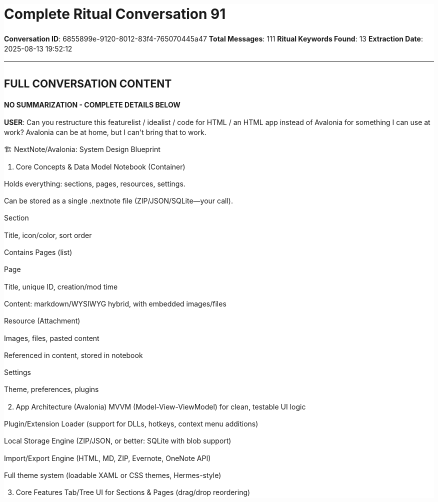 # Complete Ritual Conversation 91

**Conversation ID**: 6855899e-9120-8012-83f4-765070445a47
**Total Messages**: 111
**Ritual Keywords Found**: 13
**Extraction Date**: 2025-08-13 19:52:12

---

## FULL CONVERSATION CONTENT

**NO SUMMARIZATION - COMPLETE DETAILS BELOW**

**USER**: Can you restructure this featurelist / idealist / code for HTML / an HTML app instead of Avalonia for something I can use at work? Avalonia can be at home, but I can't bring that to work. 


🏗️ NextNote/Avalonia: System Design Blueprint
1. Core Concepts & Data Model
Notebook (Container)

Holds everything: sections, pages, resources, settings.

Can be stored as a single .nextnote file (ZIP/JSON/SQLite—your call).

Section

Title, icon/color, sort order

Contains Pages (list)

Page

Title, unique ID, creation/mod time

Content: markdown/WYSIWYG hybrid, with embedded images/files

Resource (Attachment)

Images, files, pasted content

Referenced in content, stored in notebook

Settings

Theme, preferences, plugins

2. App Architecture (Avalonia)
MVVM (Model-View-ViewModel) for clean, testable UI logic

Plugin/Extension Loader (support for DLLs, hotkeys, context menu additions)

Local Storage Engine (ZIP/JSON, or better: SQLite with blob support)

Import/Export Engine (HTML, MD, ZIP, Evernote, OneNote API)

Full theme system (loadable XAML or CSS themes, Hermes-style)

3. Core Features
Tab/Tree UI for Sections & Pages (drag/drop reordering)
